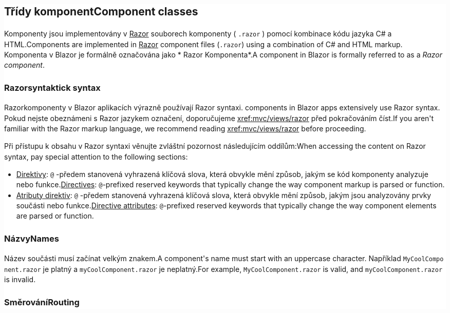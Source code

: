 ## <a name="component-classes"></a><span data-ttu-id="7b347-111">Třídy komponent</span><span class="sxs-lookup"><span data-stu-id="7b347-111">Component classes</span></span>

<span data-ttu-id="7b347-112">Komponenty jsou implementovány v [Razor](xref:mvc/views/razor) souborech komponenty ( `.razor` ) pomocí kombinace kódu jazyka C# a HTML.</span><span class="sxs-lookup"><span data-stu-id="7b347-112">Components are implemented in [Razor](xref:mvc/views/razor) component files (`.razor`) using a combination of C# and HTML markup.</span></span> <span data-ttu-id="7b347-113">Komponenta v Blazor je formálně označována jako \* Razor Komponenta\*.</span><span class="sxs-lookup"><span data-stu-id="7b347-113">A component in Blazor is formally referred to as a *Razor component*.</span></span>

### <a name="razor-syntax"></a>Razor<span data-ttu-id="7b347-114">syntaktick</span><span class="sxs-lookup"><span data-stu-id="7b347-114"> syntax</span></span>

Razor<span data-ttu-id="7b347-115">komponenty v Blazor aplikacích výrazně používají Razor syntaxi.</span><span class="sxs-lookup"><span data-stu-id="7b347-115"> components in Blazor apps extensively use Razor syntax.</span></span> <span data-ttu-id="7b347-116">Pokud nejste obeznámeni s Razor jazykem označení, doporučujeme <xref:mvc/views/razor> před pokračováním číst.</span><span class="sxs-lookup"><span data-stu-id="7b347-116">If you aren't familiar with the Razor markup language, we recommend reading <xref:mvc/views/razor> before proceeding.</span></span>

<span data-ttu-id="7b347-117">Při přístupu k obsahu v Razor syntaxi věnujte zvláštní pozornost následujícím oddílům:</span><span class="sxs-lookup"><span data-stu-id="7b347-117">When accessing the content on Razor syntax, pay special attention to the following sections:</span></span>

* <span data-ttu-id="7b347-118">[Direktivy](xref:mvc/views/razor#directives): `@` -předem stanovená vyhrazená klíčová slova, která obvykle mění způsob, jakým se kód komponenty analyzuje nebo funkce.</span><span class="sxs-lookup"><span data-stu-id="7b347-118">[Directives](xref:mvc/views/razor#directives): `@`-prefixed reserved keywords that typically change the way component markup is parsed or function.</span></span>
* <span data-ttu-id="7b347-119">[Atributy direktiv](xref:mvc/views/razor#directive-attributes): `@` -předem stanovená vyhrazená klíčová slova, která obvykle mění způsob, jakým jsou analyzovány prvky součásti nebo funkce.</span><span class="sxs-lookup"><span data-stu-id="7b347-119">[Directive attributes](xref:mvc/views/razor#directive-attributes): `@`-prefixed reserved keywords that typically change the way component elements are parsed or function.</span></span>

### <a name="names"></a><span data-ttu-id="7b347-120">Názvy</span><span class="sxs-lookup"><span data-stu-id="7b347-120">Names</span></span>

<span data-ttu-id="7b347-121">Název součásti musí začínat velkým znakem.</span><span class="sxs-lookup"><span data-stu-id="7b347-121">A component's name must start with an uppercase character.</span></span> <span data-ttu-id="7b347-122">Například `MyCoolComponent.razor` je platný a `myCoolComponent.razor` je neplatný.</span><span class="sxs-lookup"><span data-stu-id="7b347-122">For example, `MyCoolComponent.razor` is valid, and `myCoolComponent.razor` is invalid.</span></span>

### <a name="routing"></a><span data-ttu-id="7b347-123">Směrování</span><span class="sxs-lookup"><span data-stu-id="7b347-123">Routing</span></span>
